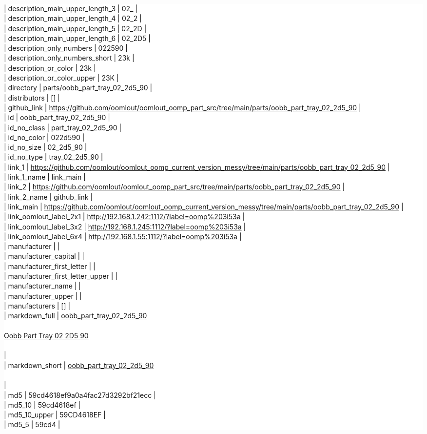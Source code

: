 | description_main_upper_length_3 | 02_ |  
| description_main_upper_length_4 | 02_2 |  
| description_main_upper_length_5 | 02_2D |  
| description_main_upper_length_6 | 02_2D5 |  
| description_only_numbers | 022590 |  
| description_only_numbers_short | 23k |  
| description_or_color | 23k |  
| description_or_color_upper | 23K |  
| directory | parts/oobb_part_tray_02_2d5_90 |  
| distributors | [] |  
| github_link | https://github.com/oomlout/oomlout_oomp_part_src/tree/main/parts/oobb_part_tray_02_2d5_90 |  
| id | oobb_part_tray_02_2d5_90 |  
| id_no_class | part_tray_02_2d5_90 |  
| id_no_color | 022d590 |  
| id_no_size | 02_2d5_90 |  
| id_no_type | tray_02_2d5_90 |  
| link_1 | https://github.com/oomlout/oomlout_oomp_current_version_messy/tree/main/parts/oobb_part_tray_02_2d5_90 |  
| link_1_name | link_main |  
| link_2 | https://github.com/oomlout/oomlout_oomp_part_src/tree/main/parts/oobb_part_tray_02_2d5_90 |  
| link_2_name | github_link |  
| link_main | https://github.com/oomlout/oomlout_oomp_current_version_messy/tree/main/parts/oobb_part_tray_02_2d5_90 |  
| link_oomlout_label_2x1 | http://192.168.1.242:1112/?label=oomp%203i53a |  
| link_oomlout_label_3x2 | http://192.168.1.245:1112/?label=oomp%203i53a |  
| link_oomlout_label_6x4 | http://192.168.1.55:1112/?label=oomp%203i53a |  
| manufacturer |  |  
| manufacturer_capital |  |  
| manufacturer_first_letter |  |  
| manufacturer_first_letter_upper |  |  
| manufacturer_name |  |  
| manufacturer_upper |  |  
| manufacturers | [] |  
| markdown_full | [oobb_part_tray_02_2d5_90](https://github.com/oomlout/oomlout_oomp_current_version_messy/tree/main/parts/oobb_part_tray_02_2d5_90)<br>[](https://github.com/oomlout/oomlout_oomp_current_version_messy/tree/main/parts/oobb_part_tray_02_2d5_90)<br>[Oobb Part Tray 02 2D5 90](https://github.com/oomlout/oomlout_oomp_current_version_messy/tree/main/parts/oobb_part_tray_02_2d5_90)<br><br> |  
| markdown_short | [oobb_part_tray_02_2d5_90](https://github.com/oomlout/oomlout_oomp_current_version_messy/tree/main/parts/oobb_part_tray_02_2d5_90)<br><br> |  
| md5 | 59cd4618ef9a0a4fac27d3292bf21ecc |  
| md5_10 | 59cd4618ef |  
| md5_10_upper | 59CD4618EF |  
| md5_5 | 59cd4 |  